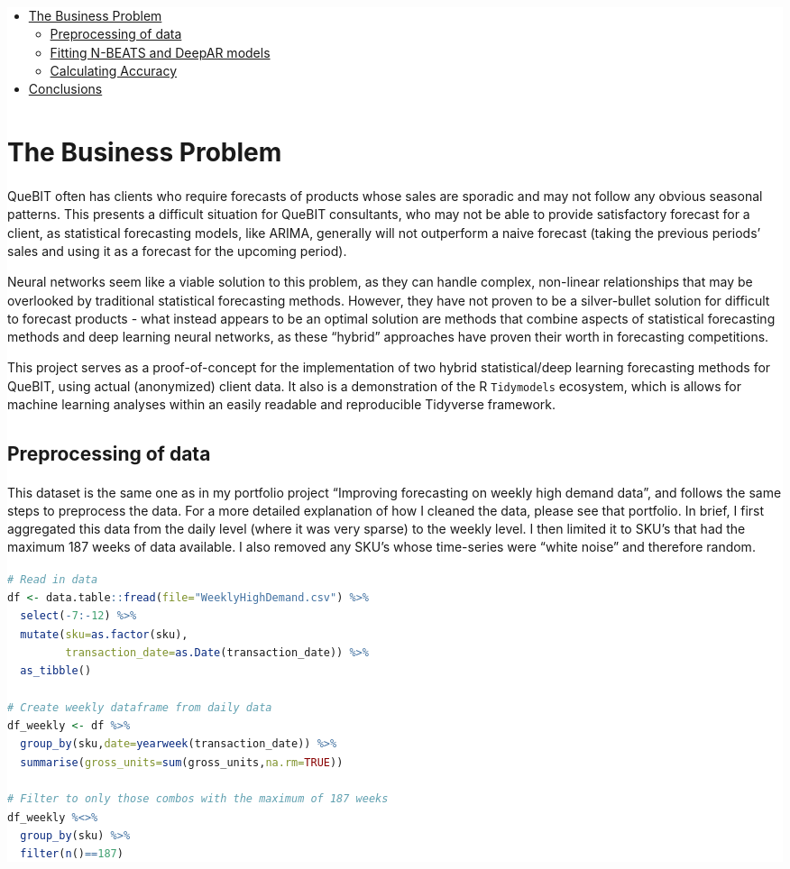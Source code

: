 
- <a href="#the-business-problem" id="toc-the-business-problem">The
  Business Problem</a>
  - <a href="#preprocessing-of-data"
    id="toc-preprocessing-of-data">Preprocessing of data</a>
  - <a href="#fitting-n-beats-and-deepar-models"
    id="toc-fitting-n-beats-and-deepar-models">Fitting N-BEATS and DeepAR
    models</a>
  - <a href="#calculating-accuracy"
    id="toc-calculating-accuracy">Calculating Accuracy</a>
- <a href="#conclusions" id="toc-conclusions">Conclusions</a>

# The Business Problem

QueBIT often has clients who require forecasts of products whose sales
are sporadic and may not follow any obvious seasonal patterns. This
presents a difficult situation for QueBIT consultants, who may not be
able to provide satisfactory forecast for a client, as statistical
forecasting models, like ARIMA, generally will not outperform a naive
forecast (taking the previous periods’ sales and using it as a forecast
for the upcoming period).

Neural networks seem like a viable solution to this problem, as they can
handle complex, non-linear relationships that may be overlooked by
traditional statistical forecasting methods. However, they have not
proven to be a silver-bullet solution for difficult to forecast
products - what instead appears to be an optimal solution are methods
that combine aspects of statistical forecasting methods and deep
learning neural networks, as these “hybrid” approaches have proven their
worth in forecasting competitions.

This project serves as a proof-of-concept for the implementation of two
hybrid statistical/deep learning forecasting methods for QueBIT, using
actual (anonymized) client data. It also is a demonstration of the R
`Tidymodels` ecosystem, which is allows for machine learning analyses
within an easily readable and reproducible Tidyverse framework.

## Preprocessing of data

This dataset is the same one as in my portfolio project “Improving
forecasting on weekly high demand data”, and follows the same steps to
preprocess the data. For a more detailed explanation of how I cleaned
the data, please see that portfolio. In brief, I first aggregated this
data from the daily level (where it was very sparse) to the weekly
level. I then limited it to SKU’s that had the maximum 187 weeks of data
available. I also removed any SKU’s whose time-series were “white noise”
and therefore random.

``` r
# Read in data
df <- data.table::fread(file="WeeklyHighDemand.csv") %>% 
  select(-7:-12) %>% 
  mutate(sku=as.factor(sku),
         transaction_date=as.Date(transaction_date)) %>% 
  as_tibble()  

# Create weekly dataframe from daily data
df_weekly <- df %>% 
  group_by(sku,date=yearweek(transaction_date)) %>% 
  summarise(gross_units=sum(gross_units,na.rm=TRUE))

# Filter to only those combos with the maximum of 187 weeks
df_weekly %<>% 
  group_by(sku) %>% 
  filter(n()==187)
```
